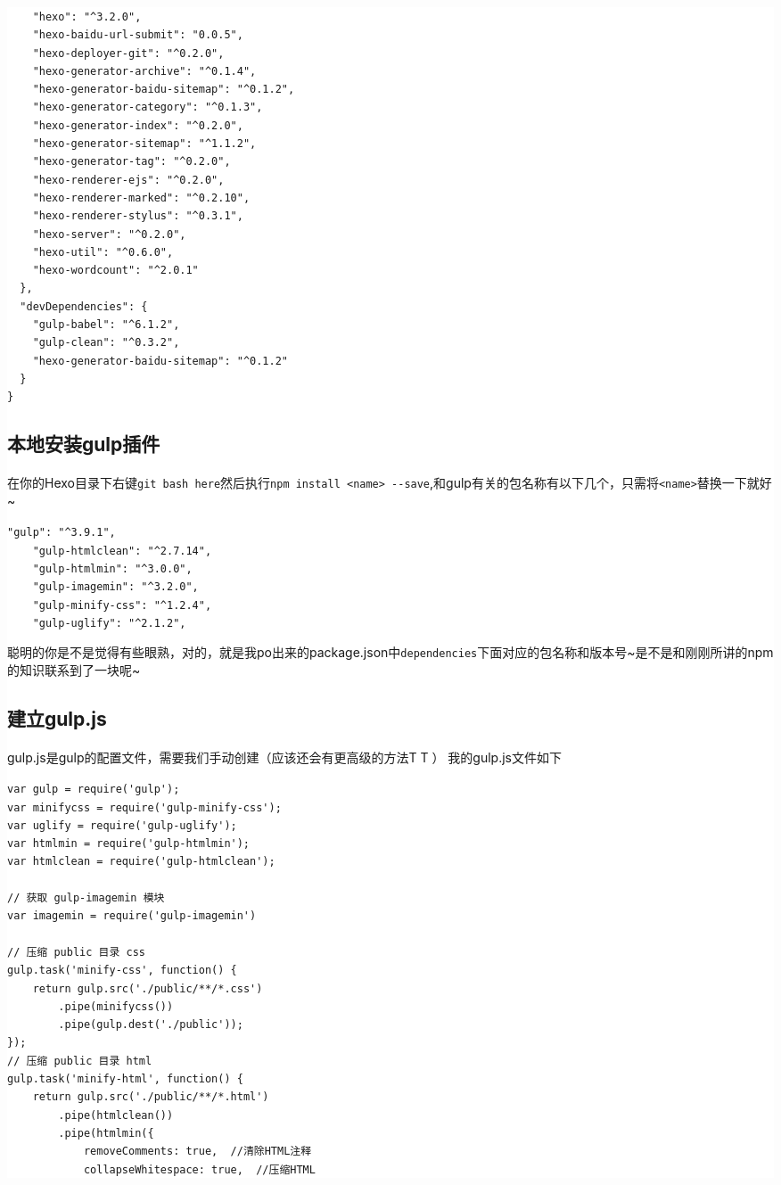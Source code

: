 ```
    "hexo": "^3.2.0",
    "hexo-baidu-url-submit": "0.0.5",
    "hexo-deployer-git": "^0.2.0",
    "hexo-generator-archive": "^0.1.4",
    "hexo-generator-baidu-sitemap": "^0.1.2",
    "hexo-generator-category": "^0.1.3",
    "hexo-generator-index": "^0.2.0",
    "hexo-generator-sitemap": "^1.1.2",
    "hexo-generator-tag": "^0.2.0",
    "hexo-renderer-ejs": "^0.2.0",
    "hexo-renderer-marked": "^0.2.10",
    "hexo-renderer-stylus": "^0.3.1",
    "hexo-server": "^0.2.0",
    "hexo-util": "^0.6.0",
    "hexo-wordcount": "^2.0.1"
  },
  "devDependencies": {
    "gulp-babel": "^6.1.2",
    "gulp-clean": "^0.3.2",
    "hexo-generator-baidu-sitemap": "^0.1.2"
  }
}
```
## 本地安装gulp插件
在你的Hexo目录下右键`git bash here`然后执行`npm install <name> --save`,和gulp有关的包名称有以下几个，只需将`<name>`替换一下就好~
```
"gulp": "^3.9.1",
    "gulp-htmlclean": "^2.7.14",
    "gulp-htmlmin": "^3.0.0",
    "gulp-imagemin": "^3.2.0",
    "gulp-minify-css": "^1.2.4",
    "gulp-uglify": "^2.1.2",
```
聪明的你是不是觉得有些眼熟，对的，就是我po出来的package.json中`dependencies`下面对应的包名称和版本号~是不是和刚刚所讲的npm的知识联系到了一块呢~
## 建立gulp.js
gulp.js是gulp的配置文件，需要我们手动创建（应该还会有更高级的方法T T ）
我的gulp.js文件如下
```
var gulp = require('gulp');
var minifycss = require('gulp-minify-css');
var uglify = require('gulp-uglify');
var htmlmin = require('gulp-htmlmin');
var htmlclean = require('gulp-htmlclean');

// 获取 gulp-imagemin 模块
var imagemin = require('gulp-imagemin')

// 压缩 public 目录 css
gulp.task('minify-css', function() {
    return gulp.src('./public/**/*.css')
        .pipe(minifycss())
        .pipe(gulp.dest('./public'));
});
// 压缩 public 目录 html
gulp.task('minify-html', function() {
    return gulp.src('./public/**/*.html')
        .pipe(htmlclean())
        .pipe(htmlmin({
            removeComments: true,  //清除HTML注释
            collapseWhitespace: true,  //压缩HTML
```